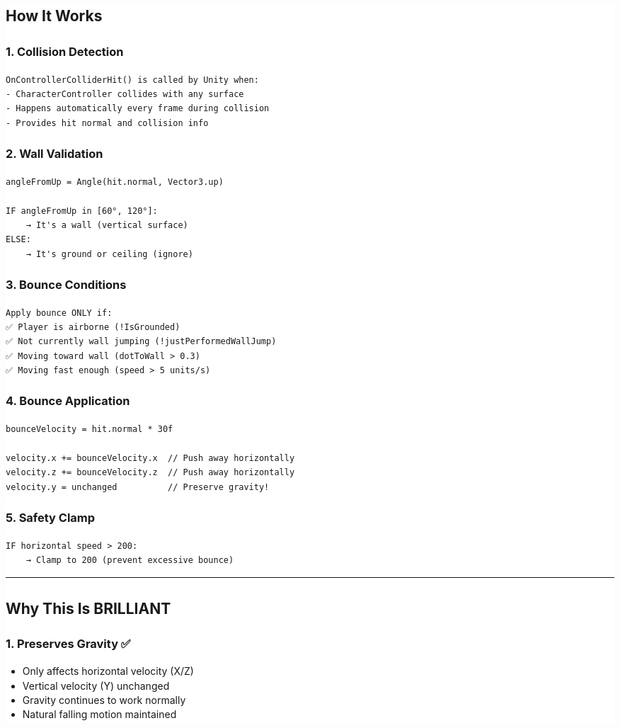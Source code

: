 
## How It Works

### **1. Collision Detection**
```
OnControllerColliderHit() is called by Unity when:
- CharacterController collides with any surface
- Happens automatically every frame during collision
- Provides hit normal and collision info
```

### **2. Wall Validation**
```
angleFromUp = Angle(hit.normal, Vector3.up)

IF angleFromUp in [60°, 120°]:
    → It's a wall (vertical surface)
ELSE:
    → It's ground or ceiling (ignore)
```

### **3. Bounce Conditions**
```
Apply bounce ONLY if:
✅ Player is airborne (!IsGrounded)
✅ Not currently wall jumping (!justPerformedWallJump)
✅ Moving toward wall (dotToWall > 0.3)
✅ Moving fast enough (speed > 5 units/s)
```

### **4. Bounce Application**
```
bounceVelocity = hit.normal * 30f

velocity.x += bounceVelocity.x  // Push away horizontally
velocity.z += bounceVelocity.z  // Push away horizontally
velocity.y = unchanged          // Preserve gravity!
```

### **5. Safety Clamp**
```
IF horizontal speed > 200:
    → Clamp to 200 (prevent excessive bounce)
```

---

## Why This Is BRILLIANT

### **1. Preserves Gravity** ✅
- Only affects horizontal velocity (X/Z)
- Vertical velocity (Y) unchanged
- Gravity continues to work normally
- Natural falling motion maintained
